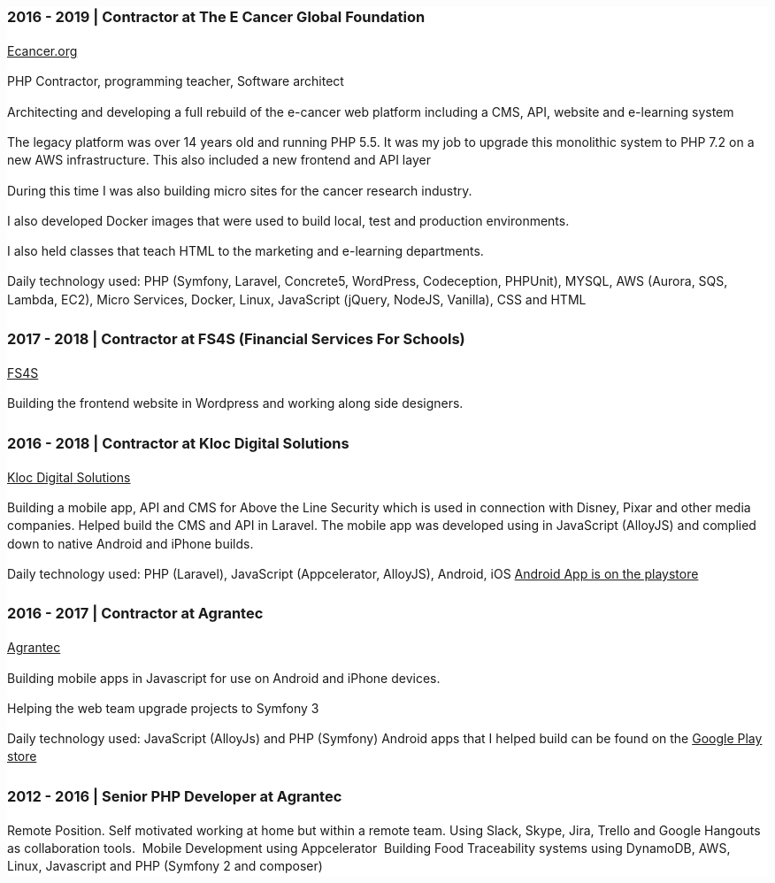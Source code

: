 ### 2016 - 2019 | Contractor at The E Cancer Global Foundation 
[Ecancer.org](http://www.ecancer.org)

PHP Contractor, programming teacher, Software architect

Architecting and developing a full rebuild of the e-cancer web platform including a CMS, API, website and e-learning system

The legacy platform was over 14 years old and running PHP 5.5. It was my job to upgrade this monolithic system to PHP 7.2 on a new AWS infrastructure. This also included a new frontend and API layer

During this time I was also building micro sites for the cancer research industry.

I also developed Docker images that were used to build local, test and production environments.

I also held classes that teach HTML to the marketing and e-learning departments. 

Daily technology used: PHP (Symfony, Laravel, Concrete5, WordPress, Codeception, PHPUnit), MYSQL, AWS (Aurora, SQS, Lambda, EC2), Micro Services, Docker, Linux, JavaScript (jQuery, NodeJS, Vanilla), CSS and HTML

### 2017 - 2018 | Contractor at FS4S (Financial Services For Schools)
[FS4S](http://www.fs4s.co.uk)

Building the frontend website in Wordpress and working along side designers.

### 2016 - 2018 | Contractor at Kloc Digital Solutions
[Kloc Digital Solutions](https://kloc.co.uk) 

Building a mobile app, API and CMS for Above the Line Security which is used in connection with Disney, Pixar and other media companies. Helped build the CMS and API in Laravel. The mobile app was developed using in JavaScript (AlloyJS) and complied down to native Android and iPhone builds.

Daily technology used: PHP (Laravel), JavaScript (Appcelerator, AlloyJS), Android, iOS
[Android App is on the playstore](https://play.google.com/store/apps/details?id=uk.co.kloc.abovetheline)

### 2016 - 2017 | Contractor at Agrantec
[Agrantec](https://agrantec.com)

Building mobile apps in Javascript for use on Android and iPhone devices. 

Helping the web team upgrade projects to Symfony 3

Daily technology used: JavaScript (AlloyJs) and PHP (Symfony)
Android apps that I helped build can be found on the [Google Play store](https://play.google.com/store/apps/developer?id=Agrantec+Ltd)

### 2012 - 2016 | Senior PHP Developer at Agrantec
Remote Position. Self motivated working at home but within a remote team. Using Slack, Skype, Jira, Trello and Google Hangouts as collaboration tools.  Mobile Development using Appcelerator 
Building Food Traceability systems using DynamoDB, AWS, Linux, Javascript and PHP (Symfony 2 and composer)
